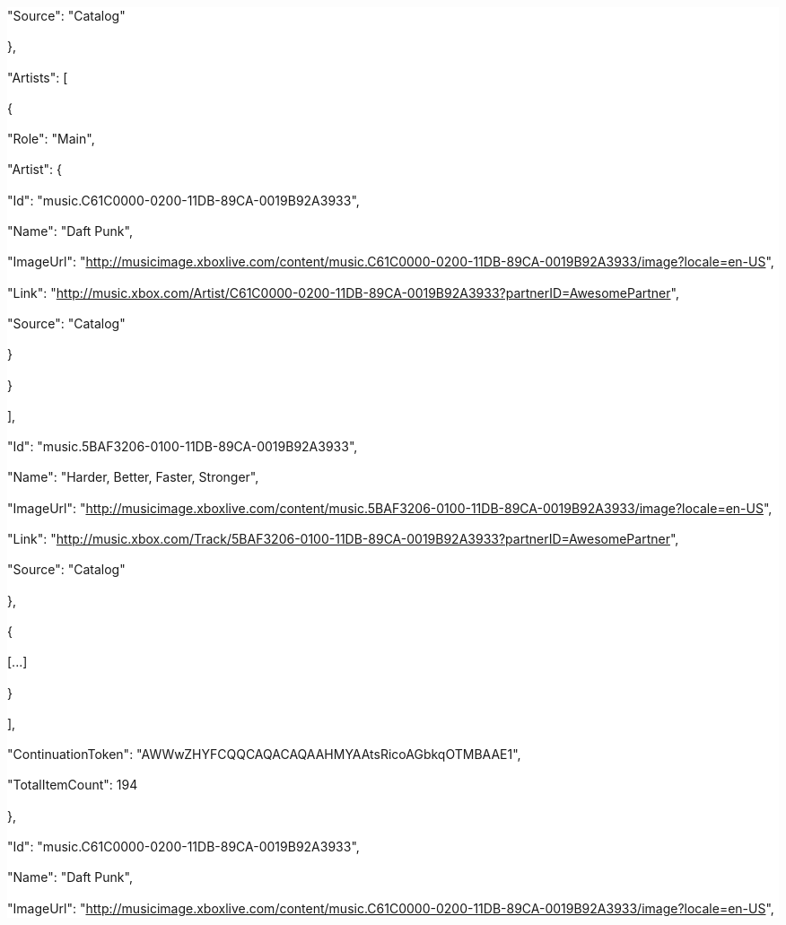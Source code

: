 "Source": "Catalog"

},

"Artists": \[

{

"Role": "Main",

"Artist": {

"Id": "music.C61C0000-0200-11DB-89CA-0019B92A3933",

"Name": "Daft Punk",

"ImageUrl": "http://musicimage.xboxlive.com/content/music.C61C0000-0200-11DB-89CA-0019B92A3933/image?locale=en-US",

"Link": "http://music.xbox.com/Artist/C61C0000-0200-11DB-89CA-0019B92A3933?partnerID=AwesomePartner",

"Source": "Catalog"

}

}

\],

"Id": "music.5BAF3206-0100-11DB-89CA-0019B92A3933",

"Name": "Harder, Better, Faster, Stronger",

"ImageUrl": "http://musicimage.xboxlive.com/content/music.5BAF3206-0100-11DB-89CA-0019B92A3933/image?locale=en-US",

"Link": "http://music.xbox.com/Track/5BAF3206-0100-11DB-89CA-0019B92A3933?partnerID=AwesomePartner",

"Source": "Catalog"

},

{

\[...\]

}

\],

"ContinuationToken": "AWWwZHYFCQQCAQACAQAAHMYAAtsRicoAGbkqOTMBAAE1",

"TotalItemCount": 194

},

"Id": "music.C61C0000-0200-11DB-89CA-0019B92A3933",

"Name": "Daft Punk",

"ImageUrl": "http://musicimage.xboxlive.com/content/music.C61C0000-0200-11DB-89CA-0019B92A3933/image?locale=en-US",
